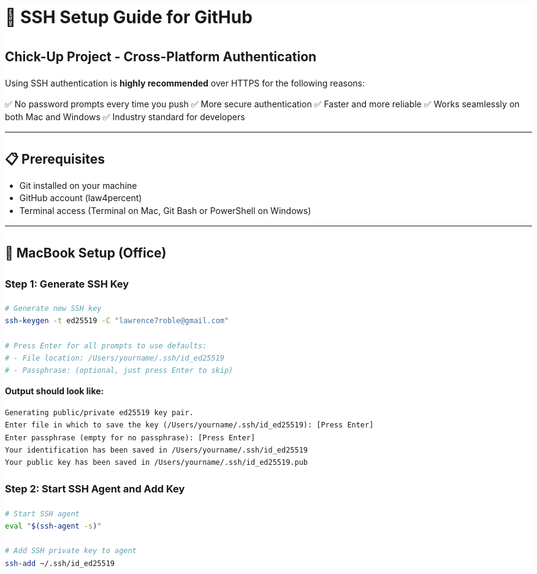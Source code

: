 # 🔑 SSH Setup Guide for GitHub
## Chick-Up Project - Cross-Platform Authentication

Using SSH authentication is **highly recommended** over HTTPS for the following reasons:

✅ No password prompts every time you push
✅ More secure authentication
✅ Faster and more reliable
✅ Works seamlessly on both Mac and Windows
✅ Industry standard for developers

---

## 📋 Prerequisites

- Git installed on your machine
- GitHub account (law4percent)
- Terminal access (Terminal on Mac, Git Bash or PowerShell on Windows)

---

## 🍎 MacBook Setup (Office)

### **Step 1: Generate SSH Key**

```bash
# Generate new SSH key
ssh-keygen -t ed25519 -C "lawrence7roble@gmail.com"

# Press Enter for all prompts to use defaults:
# - File location: /Users/yourname/.ssh/id_ed25519
# - Passphrase: (optional, just press Enter to skip)
```

**Output should look like:**
```
Generating public/private ed25519 key pair.
Enter file in which to save the key (/Users/yourname/.ssh/id_ed25519): [Press Enter]
Enter passphrase (empty for no passphrase): [Press Enter]
Your identification has been saved in /Users/yourname/.ssh/id_ed25519
Your public key has been saved in /Users/yourname/.ssh/id_ed25519.pub
```

### **Step 2: Start SSH Agent and Add Key**

```bash
# Start SSH agent
eval "$(ssh-agent -s)"

# Add SSH private key to agent
ssh-add ~/.ssh/id_ed25519
```
